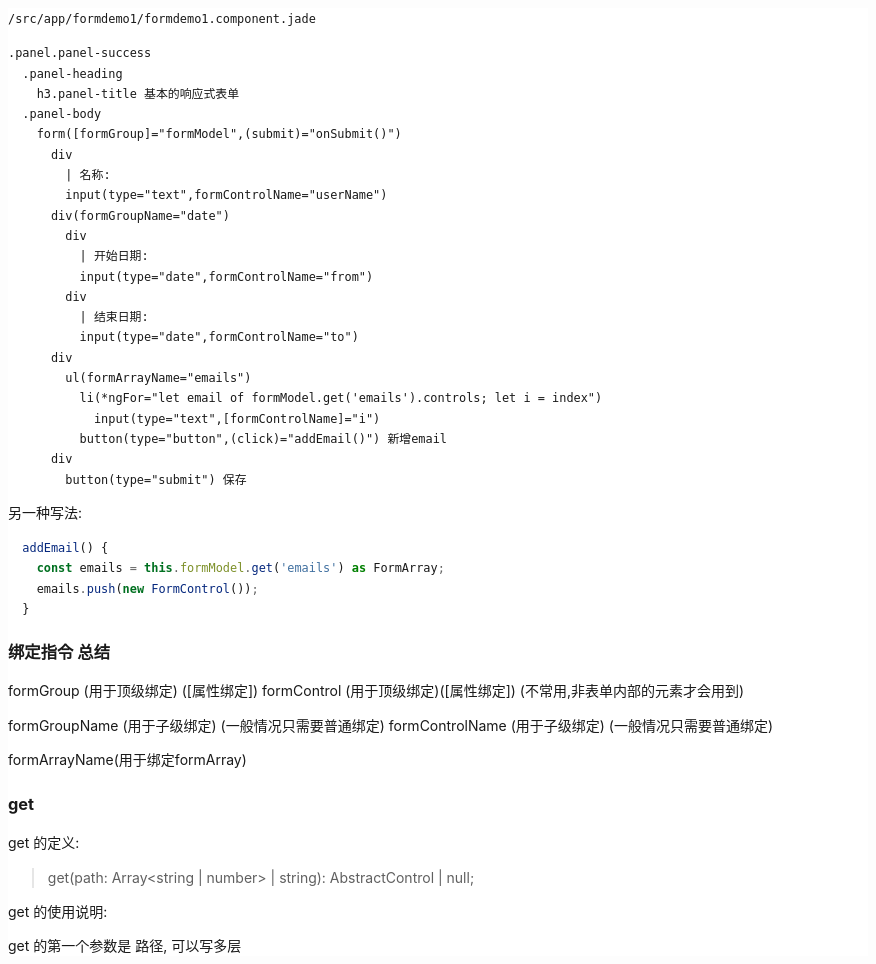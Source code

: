 `/src/app/formdemo1/formdemo1.component.jade`

```jade
.panel.panel-success
  .panel-heading
    h3.panel-title 基本的响应式表单
  .panel-body
    form([formGroup]="formModel",(submit)="onSubmit()")
      div
        | 名称:
        input(type="text",formControlName="userName")
      div(formGroupName="date")
        div
          | 开始日期:
          input(type="date",formControlName="from")
        div
          | 结束日期:
          input(type="date",formControlName="to")
      div
        ul(formArrayName="emails")
          li(*ngFor="let email of formModel.get('emails').controls; let i = index")
            input(type="text",[formControlName]="i")
          button(type="button",(click)="addEmail()") 新增email
      div
        button(type="submit") 保存

```

另一种写法:

```ts
  addEmail() {
    const emails = this.formModel.get('emails') as FormArray;
    emails.push(new FormControl());
  }
```

### 绑定指令 总结

formGroup  (用于顶级绑定) ([属性绑定])
formControl  (用于顶级绑定)([属性绑定]) (不常用,非表单内部的元素才会用到)

formGroupName (用于子级绑定) (一般情况只需要普通绑定)
formControlName (用于子级绑定) (一般情况只需要普通绑定)

formArrayName(用于绑定formArray)

### get

get 的定义:

>  get(path: Array<string | number> | string): AbstractControl | null;

get 的使用说明:

get 的第一个参数是 路径, 可以写多层
